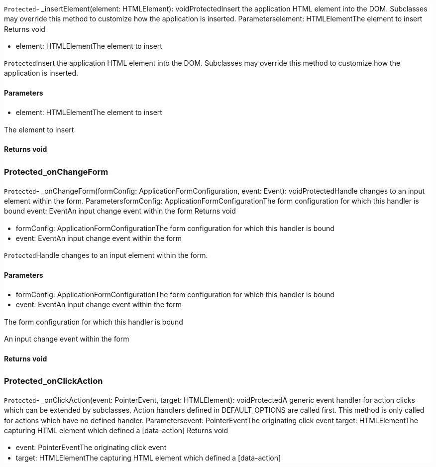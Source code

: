`Protected`- _insertElement(element: HTMLElement): voidProtectedInsert the application HTML element into the DOM.
Subclasses may override this method to customize how the application is inserted.
Parameterselement: HTMLElementThe element to insert
Returns void
- element: HTMLElementThe element to insert

`Protected`Insert the application HTML element into the DOM.
Subclasses may override this method to customize how the application is inserted.


#### Parameters

- element: HTMLElementThe element to insert

The element to insert


#### Returns void


### Protected_onChangeForm

`Protected`- _onChangeForm(formConfig: ApplicationFormConfiguration, event: Event): voidProtectedHandle changes to an input element within the form.
ParametersformConfig: ApplicationFormConfigurationThe form configuration for which this handler is bound
event: EventAn input change event within the form
Returns void
- formConfig: ApplicationFormConfigurationThe form configuration for which this handler is bound
- event: EventAn input change event within the form

`Protected`Handle changes to an input element within the form.


#### Parameters

- formConfig: ApplicationFormConfigurationThe form configuration for which this handler is bound
- event: EventAn input change event within the form

The form configuration for which this handler is bound

An input change event within the form


#### Returns void


### Protected_onClickAction

`Protected`- _onClickAction(event: PointerEvent, target: HTMLElement): voidProtectedA generic event handler for action clicks which can be extended by subclasses.
Action handlers defined in DEFAULT_OPTIONS are called first. This method is only called for actions which have
no defined handler.
Parametersevent: PointerEventThe originating click event
target: HTMLElementThe capturing HTML element which defined a [data-action]
Returns void
- event: PointerEventThe originating click event
- target: HTMLElementThe capturing HTML element which defined a [data-action]
